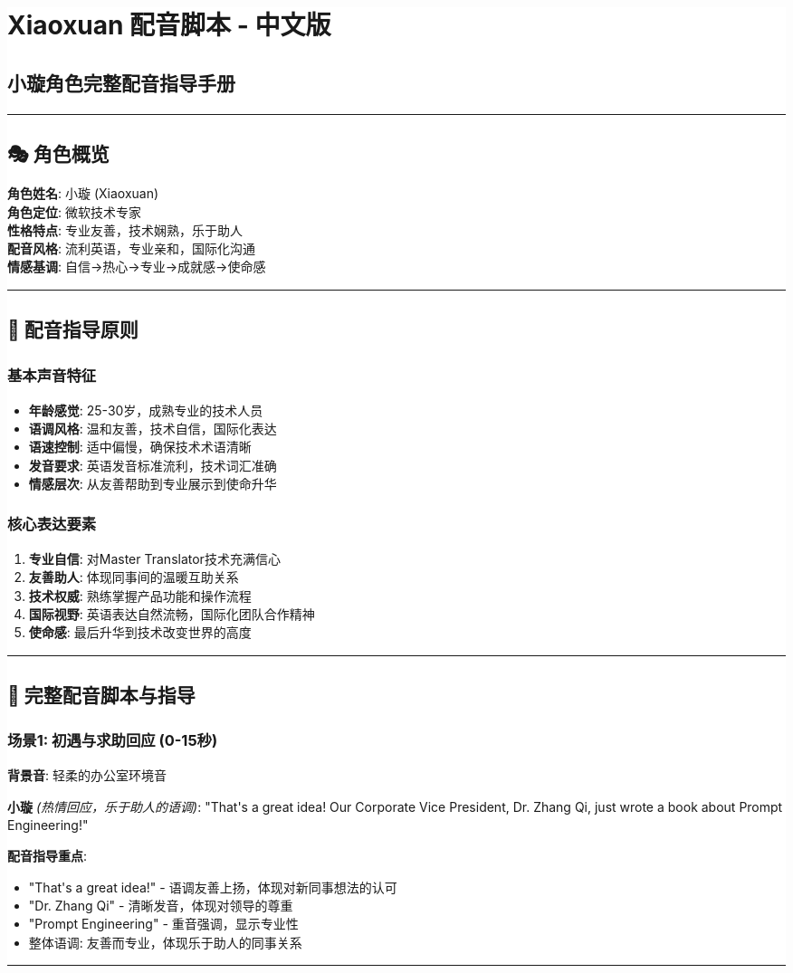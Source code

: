 # Xiaoxuan 配音脚本 - 中文版
## 小璇角色完整配音指导手册

---

## 🎭 角色概览

**角色姓名**: 小璇 (Xiaoxuan)  
**角色定位**: 微软技术专家  
**性格特点**: 专业友善，技术娴熟，乐于助人  
**配音风格**: 流利英语，专业亲和，国际化沟通  
**情感基调**: 自信→热心→专业→成就感→使命感

---

## 🎤 配音指导原则

### 基本声音特征
- **年龄感觉**: 25-30岁，成熟专业的技术人员
- **语调风格**: 温和友善，技术自信，国际化表达
- **语速控制**: 适中偏慢，确保技术术语清晰
- **发音要求**: 英语发音标准流利，技术词汇准确
- **情感层次**: 从友善帮助到专业展示到使命升华

### 核心表达要素
1. **专业自信**: 对Master Translator技术充满信心
2. **友善助人**: 体现同事间的温暖互助关系
3. **技术权威**: 熟练掌握产品功能和操作流程
4. **国际视野**: 英语表达自然流畅，国际化团队合作精神
5. **使命感**: 最后升华到技术改变世界的高度

---

## 📝 完整配音脚本与指导

### 场景1: 初遇与求助回应 (0-15秒)

**背景音**: 轻柔的办公室环境音

**小璇** *(热情回应，乐于助人的语调)*:
"That's a great idea! Our Corporate Vice President, Dr. Zhang Qi, just wrote a book about Prompt Engineering!"

**配音指导重点**:
- "That's a great idea!" - 语调友善上扬，体现对新同事想法的认可
- "Dr. Zhang Qi" - 清晰发音，体现对领导的尊重
- "Prompt Engineering" - 重音强调，显示专业性
- 整体语调: 友善而专业，体现乐于助人的同事关系

---